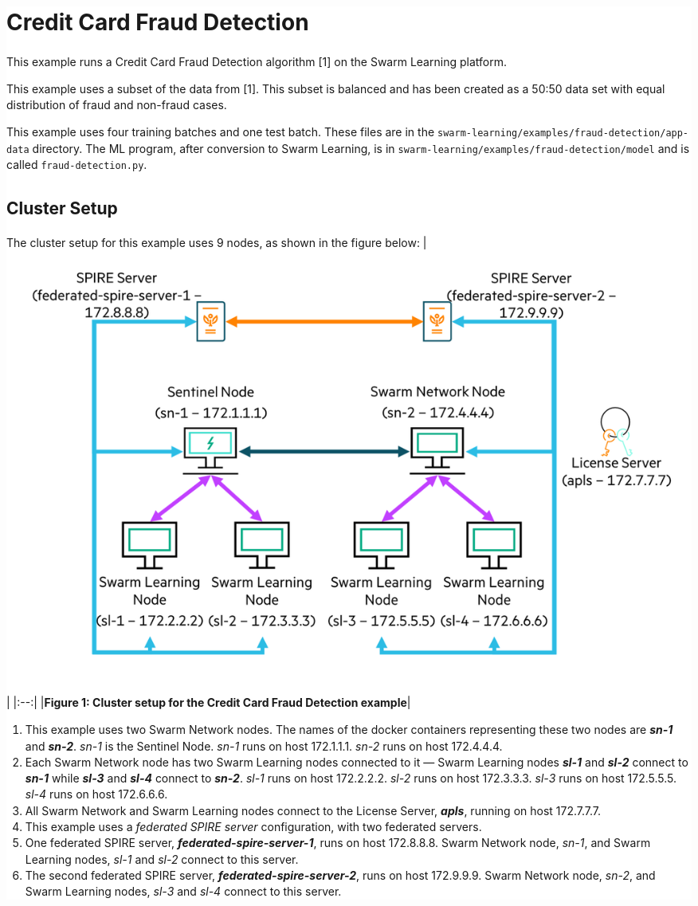 Credit Card Fraud Detection
===========================
This example runs a Credit Card Fraud Detection algorithm [1] on the Swarm Learning platform.

This example uses a subset of the data from [1]. This subset is balanced and has been created as a 50:50 data set with equal distribution of fraud and non-fraud cases.

This example uses four training batches and one test batch. These files are in the `swarm-learning/examples/fraud-detection/app-data` directory. The ML program, after conversion to Swarm Learning, is in `swarm-learning/examples/fraud-detection/model` and is called `fraud-detection.py`.

## Cluster Setup

The cluster setup for this example uses 9 nodes, as shown in the figure below:
|![credit-card-fraud-detection-cluster-setup](../figs/fraud-detection-cluster-setup.png)|
|:--:|
|<b>Figure 1: Cluster setup for the Credit Card Fraud Detection example</b>|

1. This example uses two Swarm Network nodes. The names of the docker containers representing these two nodes are **_sn-1_** and _**sn-2**_. _sn-1_ is the Sentinel Node. _sn-1_ runs on host 172.1.1.1. _sn-2_ runs on host 172.4.4.4.
2. Each Swarm Network node has two Swarm Learning nodes connected to it &mdash; Swarm Learning nodes **_sl-1_** and **_sl-2_** connect to **_sn-1_** while **_sl-3_** and **_sl-4_** connect to **_sn-2_**. _sl-1_ runs on host 172.2.2.2. _sl-2_ runs on host 172.3.3.3. _sl-3_ runs on host 172.5.5.5. _sl-4_ runs on host 172.6.6.6.
3. All Swarm Network and Swarm Learning nodes connect to the License Server, **_apls_**, running on host 172.7.7.7.
4. This example uses a _federated SPIRE server_ configuration, with two federated servers.
5. One federated SPIRE server, **_federated-spire-server-1_**, runs on host 172.8.8.8. Swarm Network node, _sn-1_, and Swarm Learning nodes, _sl-1_ and _sl-2_ connect to this server.
6. The second federated SPIRE server, **_federated-spire-server-2_**, runs on host 172.9.9.9. Swarm Network node, _sn-2_, and Swarm Learning nodes, _sl-3_ and _sl-4_ connect to this server.
